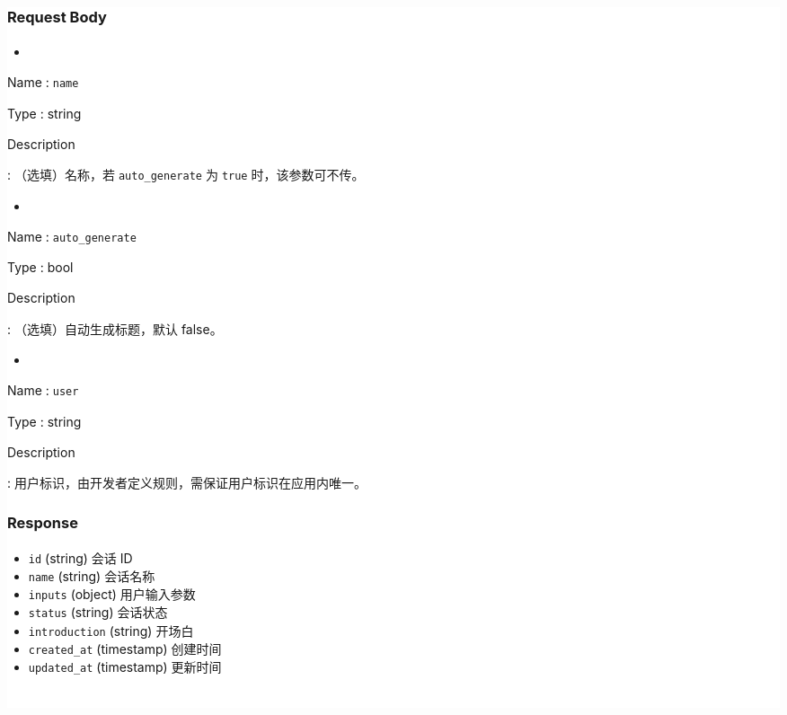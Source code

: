 ### Request Body

*


  Name
  :   `name`


  Type
  :
      string


  Description

  :   （选填）名称，若 `auto_generate` 为 `true` 时，该参数可不传。

*


  Name
  :   `auto_generate`


  Type
  :
      bool


  Description

  :   （选填）自动生成标题，默认 false。

*


  Name
  :   `user`


  Type
  :
      string


  Description

  :   用户标识，由开发者定义规则，需保证用户标识在应用内唯一。

### Response

* `id` (string) 会话 ID
* `name` (string) 会话名称
* `inputs` (object) 用户输入参数
* `status` (string) 会话状态
* `introduction` (string) 开场白
* `created_at` (timestamp) 创建时间
* `updated_at` (timestamp) 更新时间

<br />
